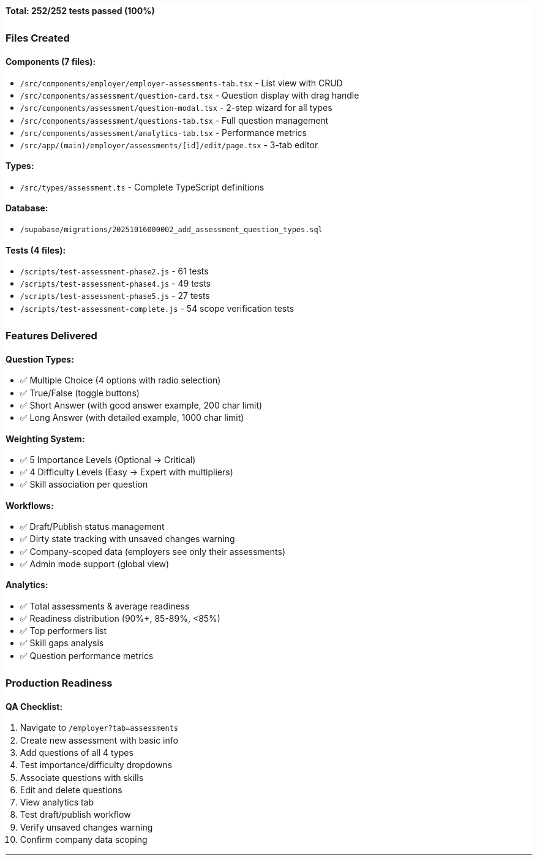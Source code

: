 **Total: 252/252 tests passed (100%)**

### Files Created

**Components (7 files):**
- `/src/components/employer/employer-assessments-tab.tsx` - List view with CRUD
- `/src/components/assessment/question-card.tsx` - Question display with drag handle
- `/src/components/assessment/question-modal.tsx` - 2-step wizard for all types
- `/src/components/assessment/questions-tab.tsx` - Full question management
- `/src/components/assessment/analytics-tab.tsx` - Performance metrics
- `/src/app/(main)/employer/assessments/[id]/edit/page.tsx` - 3-tab editor

**Types:**
- `/src/types/assessment.ts` - Complete TypeScript definitions

**Database:**
- `/supabase/migrations/20251016000002_add_assessment_question_types.sql`

**Tests (4 files):**
- `/scripts/test-assessment-phase2.js` - 61 tests
- `/scripts/test-assessment-phase4.js` - 49 tests
- `/scripts/test-assessment-phase5.js` - 27 tests
- `/scripts/test-assessment-complete.js` - 54 scope verification tests

### Features Delivered

**Question Types:**
- ✅ Multiple Choice (4 options with radio selection)
- ✅ True/False (toggle buttons)
- ✅ Short Answer (with good answer example, 200 char limit)
- ✅ Long Answer (with detailed example, 1000 char limit)

**Weighting System:**
- ✅ 5 Importance Levels (Optional → Critical)
- ✅ 4 Difficulty Levels (Easy → Expert with multipliers)
- ✅ Skill association per question

**Workflows:**
- ✅ Draft/Publish status management
- ✅ Dirty state tracking with unsaved changes warning
- ✅ Company-scoped data (employers see only their assessments)
- ✅ Admin mode support (global view)

**Analytics:**
- ✅ Total assessments & average readiness
- ✅ Readiness distribution (90%+, 85-89%, <85%)
- ✅ Top performers list
- ✅ Skill gaps analysis
- ✅ Question performance metrics

### Production Readiness

**QA Checklist:**
1. Navigate to `/employer?tab=assessments`
2. Create new assessment with basic info
3. Add questions of all 4 types
4. Test importance/difficulty dropdowns
5. Associate questions with skills
6. Edit and delete questions
7. View analytics tab
8. Test draft/publish workflow
9. Verify unsaved changes warning
10. Confirm company data scoping

---